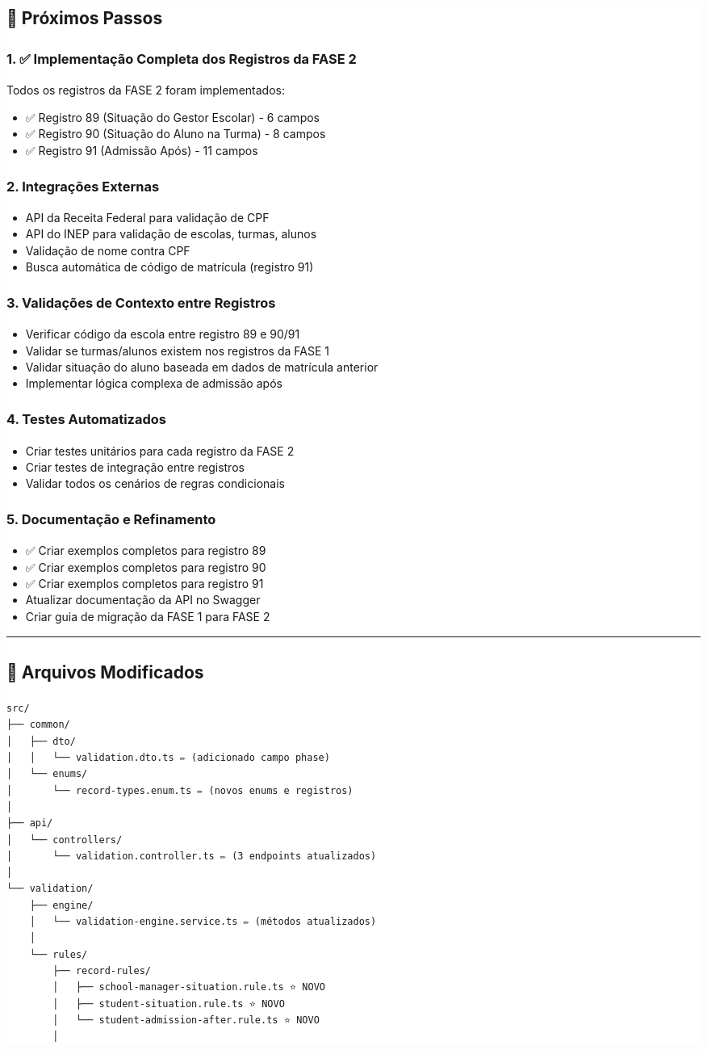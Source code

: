 
## 📝 Próximos Passos

### 1. ✅ Implementação Completa dos Registros da FASE 2

Todos os registros da FASE 2 foram implementados:

- ✅ Registro 89 (Situação do Gestor Escolar) - 6 campos
- ✅ Registro 90 (Situação do Aluno na Turma) - 8 campos
- ✅ Registro 91 (Admissão Após) - 11 campos

### 2. Integrações Externas

- API da Receita Federal para validação de CPF
- API do INEP para validação de escolas, turmas, alunos
- Validação de nome contra CPF
- Busca automática de código de matrícula (registro 91)

### 3. Validações de Contexto entre Registros

- Verificar código da escola entre registro 89 e 90/91
- Validar se turmas/alunos existem nos registros da FASE 1
- Validar situação do aluno baseada em dados de matrícula anterior
- Implementar lógica complexa de admissão após

### 4. Testes Automatizados

- Criar testes unitários para cada registro da FASE 2
- Criar testes de integração entre registros
- Validar todos os cenários de regras condicionais

### 5. Documentação e Refinamento

- ✅ Criar exemplos completos para registro 89
- ✅ Criar exemplos completos para registro 90
- ✅ Criar exemplos completos para registro 91
- Atualizar documentação da API no Swagger
- Criar guia de migração da FASE 1 para FASE 2

---

## 🔧 Arquivos Modificados

```
src/
├── common/
│   ├── dto/
│   │   └── validation.dto.ts ✏️ (adicionado campo phase)
│   └── enums/
│       └── record-types.enum.ts ✏️ (novos enums e registros)
│
├── api/
│   └── controllers/
│       └── validation.controller.ts ✏️ (3 endpoints atualizados)
│
└── validation/
    ├── engine/
    │   └── validation-engine.service.ts ✏️ (métodos atualizados)
    │
    └── rules/
        ├── record-rules/
        │   ├── school-manager-situation.rule.ts ⭐ NOVO
        │   ├── student-situation.rule.ts ⭐ NOVO
        │   └── student-admission-after.rule.ts ⭐ NOVO
        │
```
